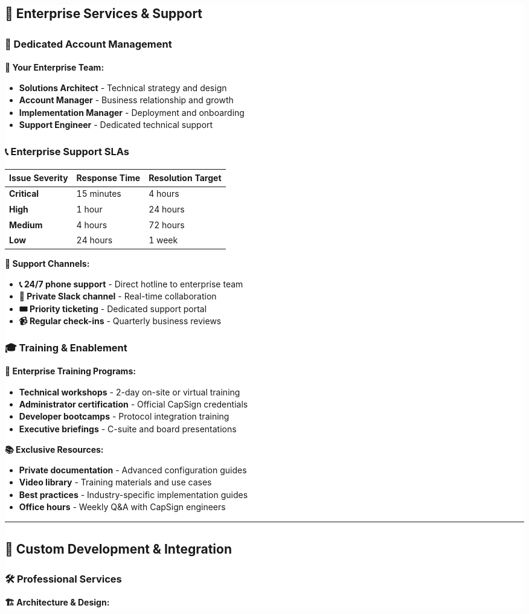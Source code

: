 ## 🤝 **Enterprise Services & Support**

### **👥 Dedicated Account Management**

**🎯 Your Enterprise Team:**

- **Solutions Architect** - Technical strategy and design
- **Account Manager** - Business relationship and growth
- **Implementation Manager** - Deployment and onboarding
- **Support Engineer** - Dedicated technical support

### **📞 Enterprise Support SLAs**

| Issue Severity | Response Time | Resolution Target |
| -------------- | ------------- | ----------------- |
| **Critical**   | 15 minutes    | 4 hours           |
| **High**       | 1 hour        | 24 hours          |
| **Medium**     | 4 hours       | 72 hours          |
| **Low**        | 24 hours      | 1 week            |

**🔄 Support Channels:**

- **📞 24/7 phone support** - Direct hotline to enterprise team
- **💬 Private Slack channel** - Real-time collaboration
- **🎟️ Priority ticketing** - Dedicated support portal
- **📹 Regular check-ins** - Quarterly business reviews

### **🎓 Training & Enablement**

**🏫 Enterprise Training Programs:**

- **Technical workshops** - 2-day on-site or virtual training
- **Administrator certification** - Official CapSign credentials
- **Developer bootcamps** - Protocol integration training
- **Executive briefings** - C-suite and board presentations

**📚 Exclusive Resources:**

- **Private documentation** - Advanced configuration guides
- **Video library** - Training materials and use cases
- **Best practices** - Industry-specific implementation guides
- **Office hours** - Weekly Q&A with CapSign engineers

---

## 🔧 **Custom Development & Integration**

### **🛠️ Professional Services**

**🏗️ Architecture & Design:**

